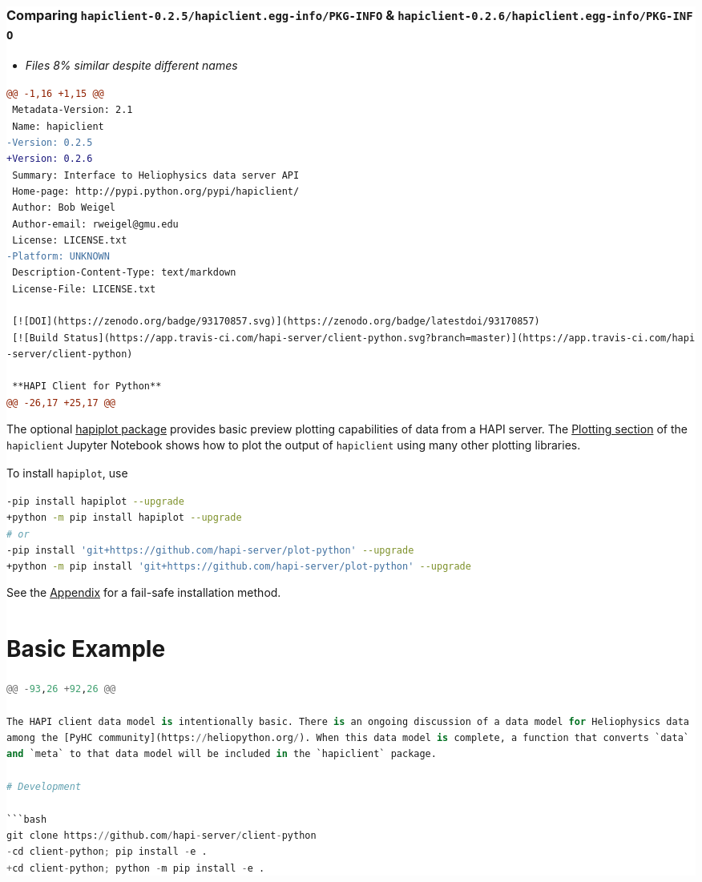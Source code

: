 ### Comparing `hapiclient-0.2.5/hapiclient.egg-info/PKG-INFO` & `hapiclient-0.2.6/hapiclient.egg-info/PKG-INFO`

 * *Files 8% similar despite different names*

```diff
@@ -1,16 +1,15 @@
 Metadata-Version: 2.1
 Name: hapiclient
-Version: 0.2.5
+Version: 0.2.6
 Summary: Interface to Heliophysics data server API
 Home-page: http://pypi.python.org/pypi/hapiclient/
 Author: Bob Weigel
 Author-email: rweigel@gmu.edu
 License: LICENSE.txt
-Platform: UNKNOWN
 Description-Content-Type: text/markdown
 License-File: LICENSE.txt
 
 [![DOI](https://zenodo.org/badge/93170857.svg)](https://zenodo.org/badge/latestdoi/93170857)
 [![Build Status](https://app.travis-ci.com/hapi-server/client-python.svg?branch=master)](https://app.travis-ci.com/hapi-server/client-python)
 
 **HAPI Client for Python**
@@ -26,17 +25,17 @@
 ```
 
 The optional [hapiplot package](https://github.com/hapi-server/plot-python) provides basic preview plotting capabilities of data from a HAPI server. The [Plotting section](https://colab.research.google.com/github/hapi-server/client-python-notebooks/blob/master/hapi_demo.ipynb#plotting) of the `hapiclient` Jupyter Notebook shows how to plot the output of `hapiclient` using many other plotting libraries.
 
 To install `hapiplot`, use
 
 ```bash
-pip install hapiplot --upgrade
+python -m pip install hapiplot --upgrade
 # or
-pip install 'git+https://github.com/hapi-server/plot-python' --upgrade
+python -m pip install 'git+https://github.com/hapi-server/plot-python' --upgrade
 ```
 
 See the [Appendix](#appendix) for a fail-safe installation method.
 
 # Basic Example
 
 ```python
@@ -93,26 +92,26 @@
 
 The HAPI client data model is intentionally basic. There is an ongoing discussion of a data model for Heliophysics data among the [PyHC community](https://heliopython.org/). When this data model is complete, a function that converts `data` and `meta` to that data model will be included in the `hapiclient` package.
 
 # Development
 
 ```bash
 git clone https://github.com/hapi-server/client-python
-cd client-python; pip install -e .
+cd client-python; python -m pip install -e .
 ```
 